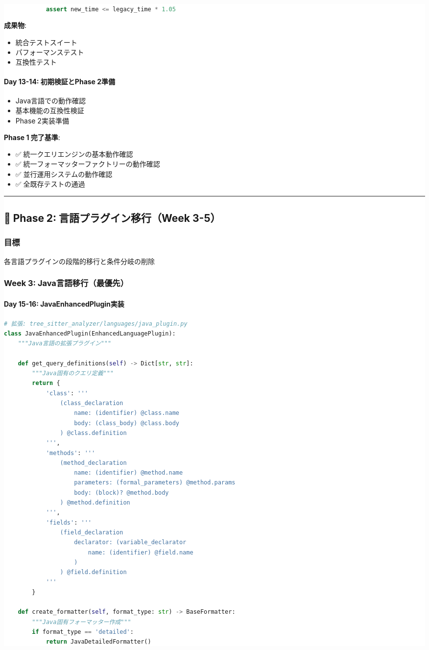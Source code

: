 ```python
            assert new_time <= legacy_time * 1.05
```

**成果物**:
- 統合テストスイート
- パフォーマンステスト
- 互換性テスト

#### Day 13-14: 初期検証とPhase 2準備
- Java言語での動作確認
- 基本機能の互換性検証
- Phase 2実装準備

**Phase 1 完了基準**:
- ✅ 統一クエリエンジンの基本動作確認
- ✅ 統一フォーマッターファクトリーの動作確認
- ✅ 並行運用システムの動作確認
- ✅ 全既存テストの通過

---

## 🔄 Phase 2: 言語プラグイン移行（Week 3-5）

### 目標
各言語プラグインの段階的移行と条件分岐の削除

### Week 3: Java言語移行（最優先）

#### Day 15-16: JavaEnhancedPlugin実装
```python
# 拡張: tree_sitter_analyzer/languages/java_plugin.py
class JavaEnhancedPlugin(EnhancedLanguagePlugin):
    """Java言語の拡張プラグイン"""
    
    def get_query_definitions(self) -> Dict[str, str]:
        """Java固有のクエリ定義"""
        return {
            'class': '''
                (class_declaration
                    name: (identifier) @class.name
                    body: (class_body) @class.body
                ) @class.definition
            ''',
            'methods': '''
                (method_declaration
                    name: (identifier) @method.name
                    parameters: (formal_parameters) @method.params
                    body: (block)? @method.body
                ) @method.definition
            ''',
            'fields': '''
                (field_declaration
                    declarator: (variable_declarator
                        name: (identifier) @field.name
                    )
                ) @field.definition
            '''
        }
    
    def create_formatter(self, format_type: str) -> BaseFormatter:
        """Java固有フォーマッター作成"""
        if format_type == 'detailed':
            return JavaDetailedFormatter()
```
